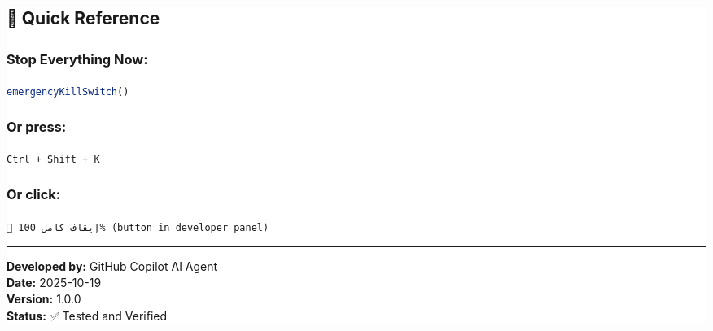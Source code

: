 ## 🚀 Quick Reference

### Stop Everything Now:
```javascript
emergencyKillSwitch()
```

### Or press:
```
Ctrl + Shift + K
```

### Or click:
```
🛑 إيقاف كامل 100% (button in developer panel)
```

---

**Developed by:** GitHub Copilot AI Agent  
**Date:** 2025-10-19  
**Version:** 1.0.0  
**Status:** ✅ Tested and Verified
